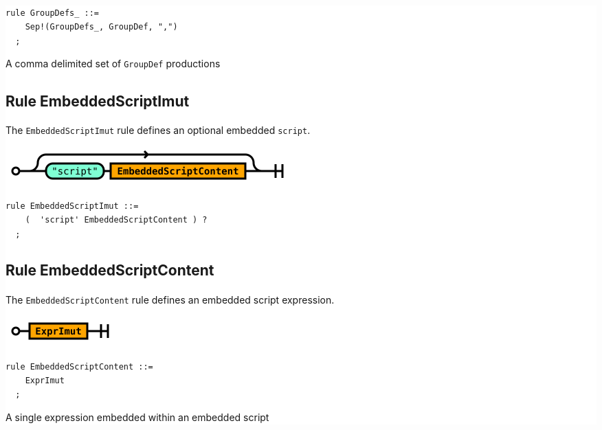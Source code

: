 ```ebnf
rule GroupDefs_ ::=
    Sep!(GroupDefs_, GroupDef, ",") 
  ;

```




A comma delimited set of `GroupDef` productions



## Rule EmbeddedScriptImut

The `EmbeddedScriptImut` rule defines an optional embedded `script`.
 


<img src="./svg/embeddedscriptimut.svg" alt="EmbeddedScriptImut" width="413" height="55"/>

```ebnf
rule EmbeddedScriptImut ::=
    (  'script' EmbeddedScriptContent ) ?  
  ;

```



## Rule EmbeddedScriptContent

The `EmbeddedScriptContent` rule defines an embedded script expression. 



<img src="./svg/embeddedscriptcontent.svg" alt="EmbeddedScriptContent" width="159" height="42"/>

```ebnf
rule EmbeddedScriptContent ::=
    ExprImut 
  ;

```




A single expression embedded within an embedded script
